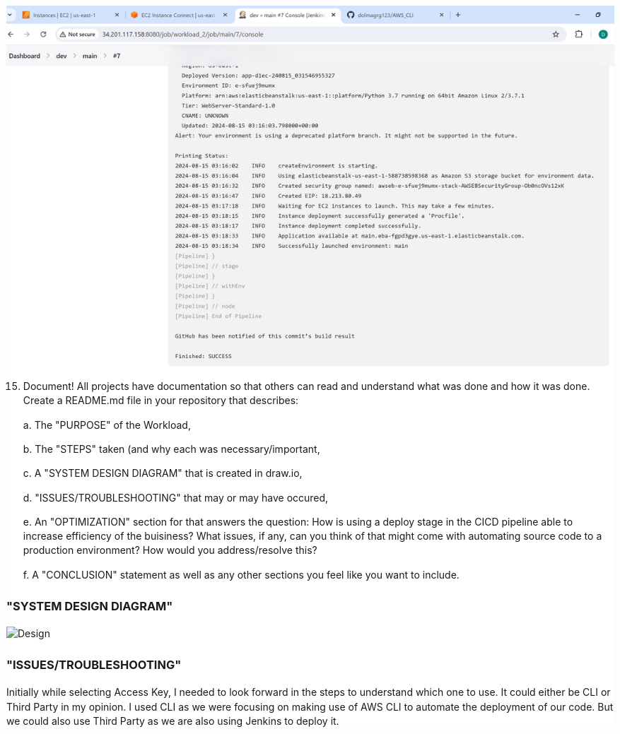 ![Output Final](images/pipeline_output_final.png)

15. Document! All projects have documentation so that others can read and understand what was done and how it was done. Create a README.md file in your repository that describes:

	  a. The "PURPOSE" of the Workload,

  	b. The "STEPS" taken (and why each was necessary/important,

  	c. A "SYSTEM DESIGN DIAGRAM" that is created in draw.io,

	  d. "ISSUES/TROUBLESHOOTING" that may or may have occured,

  	e. An "OPTIMIZATION" section for that answers the question: How is using a deploy stage in the CICD pipeline able to increase efficiency of the buisiness?  What issues, if any, can you think of that might come with automating source code to a production environment? How would you address/resolve this?

    f. A "CONCLUSION" statement as well as any other sections you feel like you want to include.


### "SYSTEM DESIGN DIAGRAM"
![Design](images/system_design.png)
    
### "ISSUES/TROUBLESHOOTING"

Initially while selecting Access Key, I needed to look forward in the steps to understand which one to use. It could either be CLI or Third Party in my opinion. I used CLI as we were focusing on making use of AWS CLI to automate the deployment of our code. But we could also use Third Party as we are also using Jenkins to deploy it.
